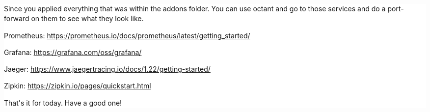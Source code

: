 Since you applied everything that was within the addons folder. You can use octant and go to those services and do a port-forward on them to see what they look like. 

Prometheus: https://prometheus.io/docs/prometheus/latest/getting_started/ 

Grafana: https://grafana.com/oss/grafana/ 

Jaeger: https://www.jaegertracing.io/docs/1.22/getting-started/ 

Zipkin: https://zipkin.io/pages/quickstart.html 

That's it for today. Have a good one! 

